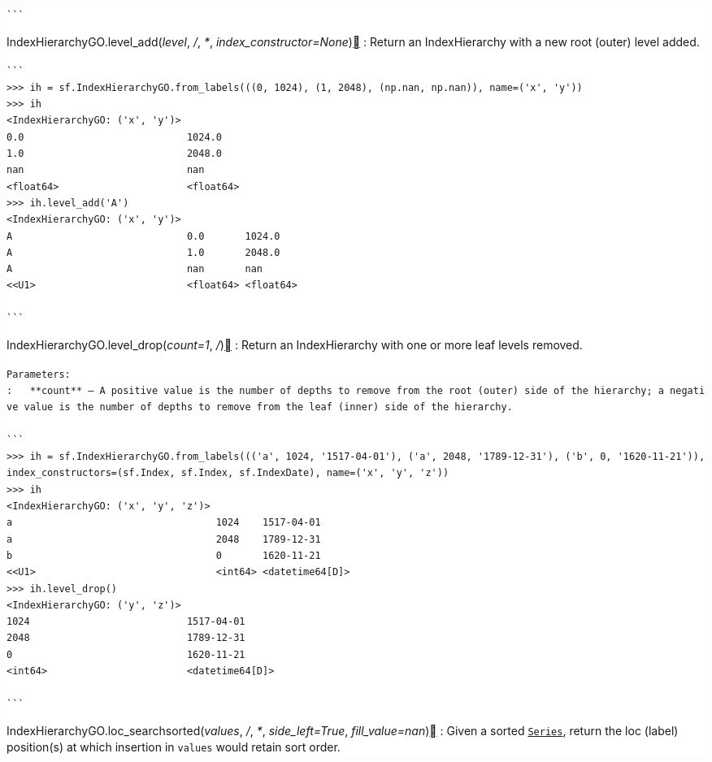     ```

IndexHierarchyGO.level\_add(*level*, */*, *\**, *index\_constructor=None*)[](#static_frame.IndexHierarchyGO.level_add "Link to this definition")
:   Return an IndexHierarchy with a new root (outer) level added.

    ```
    >>> ih = sf.IndexHierarchyGO.from_labels(((0, 1024), (1, 2048), (np.nan, np.nan)), name=('x', 'y'))
    >>> ih
    <IndexHierarchyGO: ('x', 'y')>
    0.0                            1024.0
    1.0                            2048.0
    nan                            nan
    <float64>                      <float64>
    >>> ih.level_add('A')
    <IndexHierarchyGO: ('x', 'y')>
    A                              0.0       1024.0
    A                              1.0       2048.0
    A                              nan       nan
    <<U1>                          <float64> <float64>

    ```

IndexHierarchyGO.level\_drop(*count=1*, */*)[](#static_frame.IndexHierarchyGO.level_drop "Link to this definition")
:   Return an IndexHierarchy with one or more leaf levels removed.

    Parameters:
    :   **count** – A positive value is the number of depths to remove from the root (outer) side of the hierarchy; a negative value is the number of depths to remove from the leaf (inner) side of the hierarchy.

    ```
    >>> ih = sf.IndexHierarchyGO.from_labels((('a', 1024, '1517-04-01'), ('a', 2048, '1789-12-31'), ('b', 0, '1620-11-21')), index_constructors=(sf.Index, sf.Index, sf.IndexDate), name=('x', 'y', 'z'))
    >>> ih
    <IndexHierarchyGO: ('x', 'y', 'z')>
    a                                   1024    1517-04-01
    a                                   2048    1789-12-31
    b                                   0       1620-11-21
    <<U1>                               <int64> <datetime64[D]>
    >>> ih.level_drop()
    <IndexHierarchyGO: ('y', 'z')>
    1024                           1517-04-01
    2048                           1789-12-31
    0                              1620-11-21
    <int64>                        <datetime64[D]>

    ```

IndexHierarchyGO.loc\_searchsorted(*values*, */*, *\**, *side\_left=True*, *fill\_value=nan*)[](#static_frame.IndexHierarchyGO.loc_searchsorted "Link to this definition")
:   Given a sorted [`Series`](series-selector.md#Series "Series"), return the loc (label) position(s) at which insertion in `values` would retain sort order.
